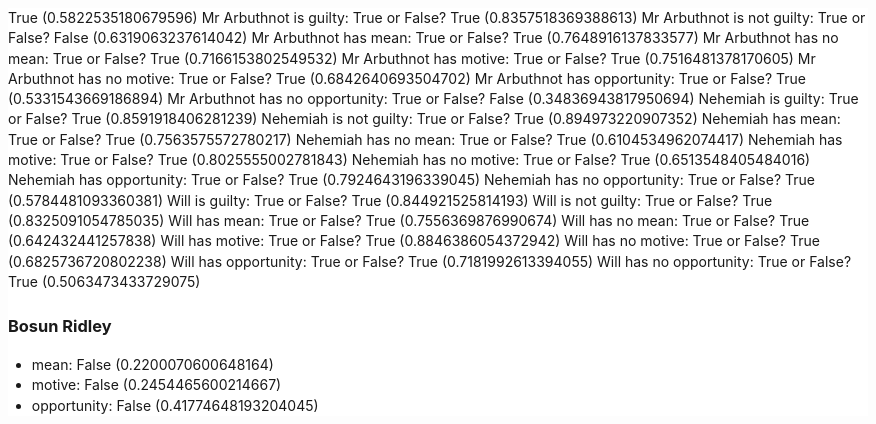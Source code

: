 True (0.5822535180679596)
Mr Arbuthnot is guilty: True or False?
True (0.8357518369388613)
Mr Arbuthnot is not guilty: True or False?
False (0.6319063237614042)
Mr Arbuthnot has mean: True or False?
True (0.7648916137833577)
Mr Arbuthnot has no mean: True or False?
True (0.7166153802549532)
Mr Arbuthnot has motive: True or False?
True (0.7516481378170605)
Mr Arbuthnot has no motive: True or False?
True (0.6842640693504702)
Mr Arbuthnot has opportunity: True or False?
True (0.5331543669186894)
Mr Arbuthnot has no opportunity: True or False?
False (0.34836943817950694)
Nehemiah is guilty: True or False?
True (0.8591918406281239)
Nehemiah is not guilty: True or False?
True (0.894973220907352)
Nehemiah has mean: True or False?
True (0.7563575572780217)
Nehemiah has no mean: True or False?
True (0.6104534962074417)
Nehemiah has motive: True or False?
True (0.8025555002781843)
Nehemiah has no motive: True or False?
True (0.6513548405484016)
Nehemiah has opportunity: True or False?
True (0.7924643196339045)
Nehemiah has no opportunity: True or False?
True (0.5784481093360381)
Will is guilty: True or False?
True (0.844921525814193)
Will is not guilty: True or False?
True (0.8325091054785035)
Will has mean: True or False?
True (0.7556369876990674)
Will has no mean: True or False?
True (0.642432441257838)
Will has motive: True or False?
True (0.8846386054372942)
Will has no motive: True or False?
True (0.6825736720802238)
Will has opportunity: True or False?
True (0.7181992613394055)
Will has no opportunity: True or False?
True (0.5063473433729075)
### Bosun Ridley
- mean: False (0.2200070600648164)
- motive: False (0.2454465600214667)
- opportunity: False (0.41774648193204045)
